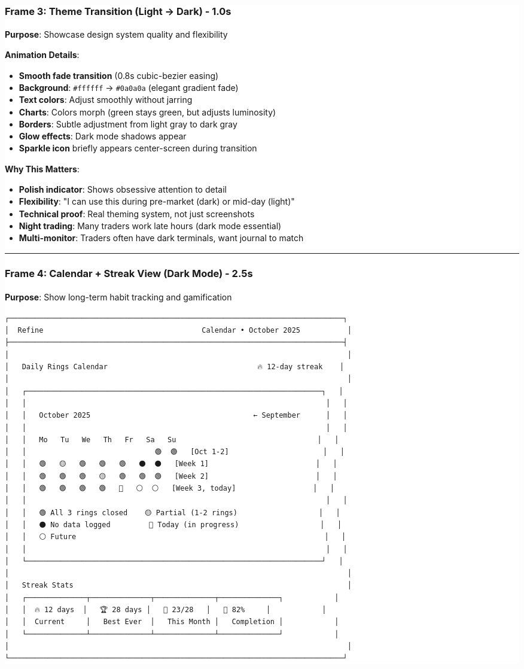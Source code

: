 ### Frame 3: Theme Transition (Light → Dark) - 1.0s
**Purpose**: Showcase design system quality and flexibility

**Animation Details**:
- **Smooth fade transition** (0.8s cubic-bezier easing)
- **Background**: `#ffffff` → `#0a0a0a` (elegant gradient fade)
- **Text colors**: Adjust smoothly without jarring
- **Charts**: Colors morph (green stays green, but adjusts luminosity)
- **Borders**: Subtle adjustment from light gray to dark gray
- **Glow effects**: Dark mode shadows appear
- **Sparkle icon** briefly appears center-screen during transition

**Why This Matters**:
- **Polish indicator**: Shows obsessive attention to detail
- **Flexibility**: "I can use this during pre-market (dark) or mid-day (light)"
- **Technical proof**: Real theming system, not just screenshots
- **Night trading**: Many traders work late hours (dark mode essential)
- **Multi-monitor**: Traders often have dark terminals, want journal to match

---

### Frame 4: Calendar + Streak View (Dark Mode) - 2.5s
**Purpose**: Show long-term habit tracking and gamification

```
┌──────────────────────────────────────────────────────────────────────────────┐
│  Refine                                     Calendar • October 2025           │
├──────────────────────────────────────────────────────────────────────────────┤
│                                                                               │
│   Daily Rings Calendar                                   🔥 12-day streak    │
│                                                                               │
│   ┌─────────────────────────────────────────────────────────────────────┐   │
│   │                                                                      │   │
│   │   October 2025                                      ← September      │   │
│   │                                                                      │   │
│   │   Mo   Tu   We   Th   Fr   Sa   Su                                 │   │
│   │                              🟢  🟢   [Oct 1-2]                      │   │
│   │   🟢   🟡   🟢   🟢   🟢   ⚫  ⚫   [Week 1]                         │   │
│   │   🟢   🟢   🟢   🟡   🟢   🟢  🟢   [Week 2]                         │   │
│   │   🟢   🟢   🟢   🟢   🔵   ⚪  ⚪   [Week 3, today]                  │   │
│   │                                                                      │   │
│   │   🟢 All 3 rings closed    🟡 Partial (1-2 rings)                   │   │
│   │   ⚫ No data logged         🔵 Today (in progress)                   │   │
│   │   ⚪ Future                                                          │   │
│   │                                                                      │   │
│   └─────────────────────────────────────────────────────────────────────┘   │
│                                                                               │
│   Streak Stats                                                                │
│   ┌──────────────┬──────────────┬──────────────┬──────────────┐            │
│   │  🔥 12 days  │   🏆 28 days │   📅 23/28   │   💪 82%     │            │
│   │  Current     │   Best Ever  │   This Month │   Completion │            │
│   └──────────────┴──────────────┴──────────────┴──────────────┘            │
│                                                                               │
└──────────────────────────────────────────────────────────────────────────────┘
```

